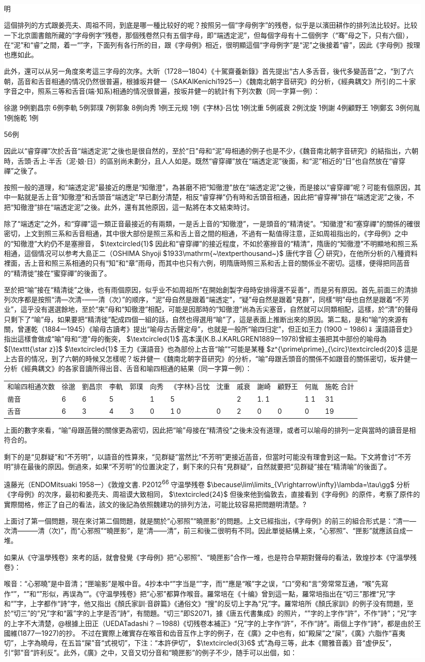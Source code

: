 明  

這個排列的方式跟姜亮夫、周祖不同，到底是哪一種比较好的呢？按照另一個“字母例字”的残卷，似乎是以濱田耕作的排列法比较好。比较一下北京圖書館所藏的“字母例字”残卷，那個残卷然只有五個字母，即“端透定泥”，但每個字母有十二個例字（“骞”母之下，只有六個），在“泥”和“睿”之間，着一“”字，下面列有各行所的目，跟《字母例》相近，很明顯這個“字母例字”是“泥”之後接着“睿”，因此《字母例》按理也應如此。  

此外，還可以从另一角度來考這三字母的次序。大昕（1728一1804）《十駕齋養新錄》首先提出“古人多舌音，後代多變菡音”之，“到了六朝，菡音和舌音相通的情况仍然很普遍，根據坂井健一（SAKAIKenichi1925一）《魏南北朝字音研究》的分析，《經典耦文》所引的二十家字音之中，照系三等和舌音(端·知系)相通的情况很普遍，按坂井健一的統計有下列次數（同一字算一例）：  

徐邈 9例劉昌宗 6例李軌 5例郭璞 7例郭象 8例向秀 1例王元规 1例《字林》·吕忱 1例沈重 5例戚衰 2例沈旋 1例謝 4例顧野王 1例鄭玄 3例何胤 1例施乾 1例  

56例  

因此以“睿穿禪”次於舌音“端透定泥”之後也是很自然的，至於“日”母和“泥”母相通的例子也是不少，《魏音南北朝字音研究》的結指出，六朝時，舌頭·舌上·半舌（泥·娘·日）的區别尚未劃分，且人人如是。既然“睿穿禪”放在“端透定泥”後面，和“泥”相近的“日”也自然放在“睿穿禪”之後了。  

按照一般的道理，和“端透定泥”最接近的應是“知徹澄”，為甚磨不把“知徹澄”放在“端透定泥”之後，而是接以“睿穿禪”呢？可能有個原因，其中一點就是舌上音“知徹澄”和舌頭音“端透定”早已劃分清楚，相反“睿穿禅”仍有時和舌頭音相通，因此把“睿穿禅”排在“端透定泥”之後，不把“知徹澄”排在“端透定泥”之後。此外，還有其他原因，這一點將在本文結束時讨。  

除了“端透定”之外，和“穿禪”這一類正音最接近的有兩類，一是舌上音的“知徹澄”，一是頭音的“精清徙”。“知徽澄”和“塞穿禪”的關係的確很密切，上文到照三系和舌音相通，其中很大部份是照三系和舌上音之間的相通，不過有一點值得注意，正如周祖指出的，《字母例》之中的“知徹澄”大約仍不是塞擦音， $\textcircled{1}$ 因此和“睿穿禪”的接近程度，不如於塞擦音的“精清”，隋唐的“知徹澄”不明顯地和照三系相通，這個情况可以参考大島正二（OSHIMA Shyoji $1933\mathrm{~\textperthousand~}$ 唐代字音 $\oslash$ 研究》，在他所分析的八種資料裡面，舌上音和照三系相通的只有“知”和“章”雨母，而其中也只有六例，明隋唐時照三系和舌上音的關係业不密切。這樣，便得把同菡音的“精清徙”接在“蜜穿禪”的後面了。  

至於把“喻”接在“精清徙”之後，也有雨個原因，似乎业不如周祖所“在開始創製字母時安排得還不妥善”，而是另有原因。首先,前面三的清排列次序都是按照“清—次清-——清（次）”的顺序，“泥”母自然是跟着“端透定”，“疑”母自然是跟着“見群”，同樣“明”母也自然是跟着“不芳业”，這乎没有選選餘地，至於“來”母和“知徹澄”相配，可能是因那時的“知徹澄”尚為舌尖塞音，自然就可以同類相配，這樣，於“清”的聲母只剩下了“喻”母，如果要把“精清徙”配成四個一組的話，自然也得選用“喻”了，這是表面上推断出來的原因。第二點，是和“喻”的來源有關，曾運乾（1884一1945）《喻母古讀考》提出“喻母古舌聲定母”，也就是一般所“喻四归定”，但正如王力 $(1900-1986)\Downarrow$ 漢語語音史》指出這樣會做成“喻”母和“澄”母的衡突， $\textcircled{1}$ 高本漢(K.B.J.KARLGREN1889一1978)曾經主張把其中部份的喻母為 $[\texttt{\star z}]$ $\textcircled{1}$ 王力《漢語音》也為部份上古音“喻”“可能是某種 $z^{\prime\prime}_{\circ}\textcircled{20}$ 這是上古音的情况，到了六朝的時候又怎樣呢？坂井健一《魏南北朝字音研究》的分析，“喻”母跟舌頭音的關係不如跟音的關係密切，坂井健一分析《經典耦文》的各家音讀所得出音、舌音和喻四相通的結果（同一字算一例）：  

<html><body><table><tr><td>和喻四相通次数</td><td>徐邈</td><td>劉昌宗</td><td>李軌</td><td>郭璞</td><td>向秀</td><td>《字林》·吕忱</td><td>沈重</td><td>戚衰</td><td>謝崎</td><td>顧野王</td><td>何胤</td><td>施乾 合計</td></tr><tr><td>凿音</td><td>6</td><td>6</td><td>5</td><td></td><td>1</td><td>5</td><td></td><td>2</td><td>1. 1</td><td></td><td>1 1</td><td>31</td></tr><tr><td>舌音</td><td>6</td><td>3</td><td>4</td><td>3</td><td>0</td><td>1 0</td><td>0</td><td>2</td><td>0</td><td>0</td><td>0</td><td>19</td></tr></table></body></html>  

上面的數字來看，“喻”母跟菡聲的關傢更為密切，因此把“喻”母接在“精清役”之後未没有道理，或者可以喻母的排列一定與當時的讀音是相符合的。  

剩下的是“见群疑”和“不芳明”，以語音的性算來，“见群疑”當然比“不芳明”更接近菡音，但當时可能没有理會到这一點。下文將會讨“不芳明”排在最後的原因。倒過來，如果“不芳明”的位置決定了，剩下來的只有“見群疑”，自然就要把“见群疑”接在“精清喻”的後面了。  

遠藤光（ENDOMitsuaki 1958一）《敦煌文書. ${\mathrm{P2012^{66}}}$ 守温學残卷 $\because\lim\limits_{V\rightarrow\infty}\lambda=\tau\gg$ 分析《字母例》的次序，最初和姜亮夫、周祖谟大致相同， $\textcircled{24}$ 但後來他到倫敦去，直接看到《字母例》的原件，考察了原件的實際間格，修正了自己的看法，該文的後記為依照魏建功的排列方法，可能比较容易把問題明清楚。?  

上面讨了第一個問題，現在來讨第二個問題，就是關於“心邪照”“曉匣影”的問題。上文已經指出，《字母例》的前三的組合形式是：“清一—次清———清（次)”，而“心邪照”“曉匣影”，是“清——清”，前三和後二很明有不同。因此單徙結構上來，“心邪照”、“匣影”就應該自成一堆。  

如果从《守溫學残卷》來考的話，就會發覺《字母例》把“心邪照”、“曉匣影”合作一堆，也是符合早期對聲母的看法，敦煌抄本《守溫學残卷》：  

喉音：“心邪曉”是中音清；“匣喻影”是喉中音。4抄本中“”字当是“”字，而“”應是“喉”字之误，“口”旁和“言”旁常常互通，“喉”先寫作“”，“”和“”形似，再误為“”。《守温學残卷》把“心邪”都算作喉音。羅常培在《十编》曾到這一點，羅常培指出在“切三”那裡“兄”字和“”字，上字都作“詩”字，他又指出《顏氏家訓·音辟篇》《通俗文》“搜”的反切上字為“兄”字。羅常培所《顏氏家訓》的例子没有問題，至於“切三”的“兄”字和“嚣”字的上字是否“詩”，有間題。“切三”即S2071，據《唐五代書集成》的照片，“”字的上字作“許”，不作“詩”；“兄”字的上字不大清楚，@根據上田正（UEDATadashi？－1988)《切残卷本補正》“兄”字的上字作“許”，不作“詩”。兩個上字作“詩”，都是由於王國維(1877一1927)的抄。 不过在實際上確實存在喉音和齿音互作上字的例子，在《廣》之中也有，如“殿屎”之“屎”，《廣》六脂作“喜夷切”，上字為曉母，在五旨“屎”音“式視切”，下注：“本許伊切”， $\textcircled{3}6$ 式”為母三等，此本《爾雅音義》音“虚伊反”，引“郭”音“許利反”。此外，《廣》之中，又音又切分音和“曉匣影”的例子不少，随手可以出個，如：  
